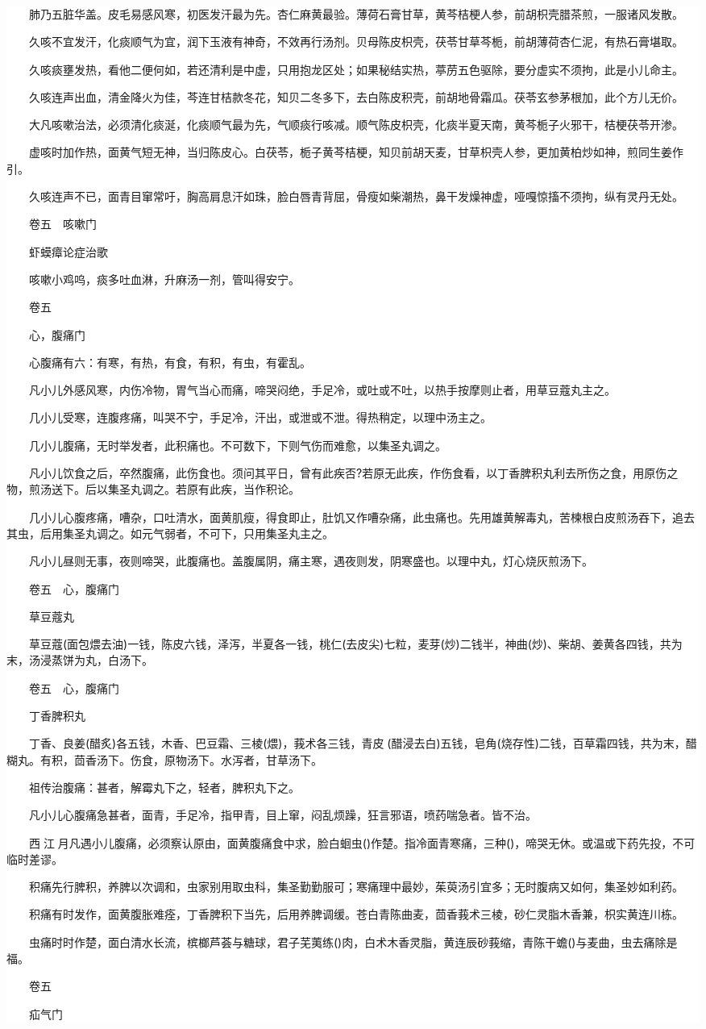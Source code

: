 
　　肺乃五脏华盖。皮毛易感风寒，初医发汗最为先。杏仁麻黄最验。薄荷石膏甘草，黄芩桔梗人参，前胡枳壳腊茶煎，一服诸风发散。

　　久咳不宜发汗，化痰顺气为宜，润下玉液有神奇，不效再行汤剂。贝母陈皮枳壳，茯苓甘草芩栀，前胡薄荷杏仁泥，有热石膏堪取。

　　久咳痰壅发热，看他二便何如，若还清利是中虚，只用抱龙区处；如果秘结实热，葶苈五色驱除，要分虚实不须拘，此是小儿命主。

　　久咳连声出血，清金降火为佳，芩连甘桔款冬花，知贝二冬多下，去白陈皮积壳，前胡地骨霜瓜。茯苓玄参茅根加，此个方儿无价。

　　大凡咳嗽治法，必须清化痰涎，化痰顺气最为先，气顺痰行咳减。顺气陈皮枳壳，化痰半夏天南，黄芩栀子火邪干，桔梗茯苓开渗。

　　虚咳时加作热，面黄气短无神，当归陈皮心。白茯苓，栀子黄芩桔梗，知贝前胡天麦，甘草枳壳人参，更加黄柏炒如神，煎同生姜作引。

　　久咳连声不已，面青目窜常吁，胸高肩息汗如珠，脸白唇青背屈，骨瘦如柴潮热，鼻干发燥神虚，哑嘎惊搐不须拘，纵有灵丹无处。

　　卷五　咳嗽门

　　虾蟆瘴论症治歌

　　咳嗽小鸡呜，痰多吐血淋，升麻汤一剂，管叫得安宁。

　　卷五

　　心，腹痛门

　　心腹痛有六：有寒，有热，有食，有积，有虫，有霍乱。

　　凡小儿外感风寒，内伤冷物，胃气当心而痛，啼哭闷绝，手足冷，或吐或不吐，以热手按摩则止者，用草豆蔻丸主之。

　　几小儿受寒，连腹疼痛，叫哭不宁，手足冷，汗出，或泄或不泄。得热稍定，以理中汤主之。

　　几小儿腹痛，无时举发者，此积痛也。不可数下，下则气伤而难愈，以集圣丸调之。

　　凡小儿饮食之后，卒然腹痛，此伤食也。须问其平日，曾有此疾否?若原无此疾，作伤食看，以丁香脾积丸利去所伤之食，用原伤之物，煎汤送下。后以集圣丸调之。若原有此疾，当作积论。

　　几小儿心腹疼痛，嘈杂，口吐清水，面黄肌瘦，得食即止，肚饥又作嘈杂痛，此虫痛也。先用雄黄解毒丸，苦楝根白皮煎汤吞下，追去其虫，后用集圣丸调之。如元气弱者，不可下，只用集圣丸主之。

　　凡小儿昼则无事，夜则啼哭，此腹痛也。盖腹属阴，痛主寒，遇夜则发，阴寒盛也。以理中丸，灯心烧灰煎汤下。

　　卷五　心，腹痛门

　　草豆蔻丸

　　草豆蔻(面包煨去油)一钱，陈皮六钱，泽泻，半夏各一钱，桃仁(去皮尖)七粒，麦芽(炒)二钱半，神曲(炒)、柴胡、姜黄各四钱，共为末，汤浸蒸饼为丸，白汤下。

　　卷五　心，腹痛门

　　丁香脾积丸

　　丁香、良姜(醋炙)各五钱，木香、巴豆霜、三棱(煨)，莪术各三钱，青皮 (醋浸去白)五钱，皂角(烧存性)二钱，百草霜四钱，共为末，醋糊丸。有积，茴香汤下。伤食，原物汤下。水泻者，甘草汤下。

　　祖传治腹痛：甚者，解霉丸下之，轻者，脾积丸下之。

　　凡小儿心腹痛急甚者，面青，手足冷，指甲青，目上窜，闷乱烦躁，狂言邪语，喷药喘急者。皆不治。

　　西 江 月凡遇小儿腹痛，必须察认原由，面黄腹痛食中求，脸白蛔虫()作楚。指冷面青寒痛，三种()，啼哭无休。或温或下药先投，不可临时差谬。

　　积痛先行脾积，养脾以次调和，虫家别用取虫科，集圣勤勤服可；寒痛理中最妙，茱萸汤引宜多；无时腹病又如何，集圣妙如利药。

　　积痛有时发作，面黄腹胀难痊，丁香脾积下当先，后用养脾调缓。苍白青陈曲麦，茴香莪术三棱，砂仁灵脂木香兼，枳实黄连川栋。

　　虫痛时时作楚，面白清水长流，槟榔芦荟与糖球，君子芜荑练()肉，白术木香灵脂，黄连辰砂莪缩，青陈干蟾()与麦曲，虫去痛除是福。

　　卷五

　　疝气门
